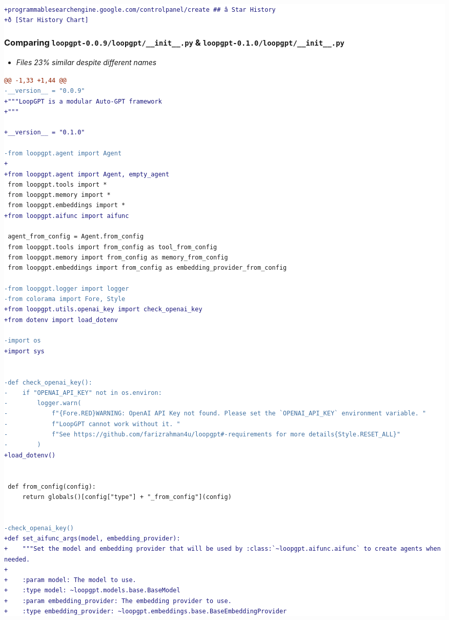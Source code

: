 ```diff
+programmablesearchengine.google.com/controlpanel/create ## â­ Star History
+ð [Star History Chart]
```

### Comparing `loopgpt-0.0.9/loopgpt/__init__.py` & `loopgpt-0.1.0/loopgpt/__init__.py`

 * *Files 23% similar despite different names*

```diff
@@ -1,33 +1,44 @@
-__version__ = "0.0.9"
+"""LoopGPT is a modular Auto-GPT framework
+"""
 
+__version__ = "0.1.0"
 
-from loopgpt.agent import Agent
+
+from loopgpt.agent import Agent, empty_agent
 from loopgpt.tools import *
 from loopgpt.memory import *
 from loopgpt.embeddings import *
+from loopgpt.aifunc import aifunc
 
 agent_from_config = Agent.from_config
 from loopgpt.tools import from_config as tool_from_config
 from loopgpt.memory import from_config as memory_from_config
 from loopgpt.embeddings import from_config as embedding_provider_from_config
 
-from loopgpt.logger import logger
-from colorama import Fore, Style
+from loopgpt.utils.openai_key import check_openai_key
+from dotenv import load_dotenv
 
-import os
+import sys
 
 
-def check_openai_key():
-    if "OPENAI_API_KEY" not in os.environ:
-        logger.warn(
-            f"{Fore.RED}WARNING: OpenAI API Key not found. Please set the `OPENAI_API_KEY` environment variable. "
-            f"LoopGPT cannot work without it. "
-            f"See https://github.com/farizrahman4u/loopgpt#-requirements for more details{Style.RESET_ALL}"
-        )
+load_dotenv()
 
 
 def from_config(config):
     return globals()[config["type"] + "_from_config"](config)
 
 
-check_openai_key()
+def set_aifunc_args(model, embedding_provider):
+    """Set the model and embedding provider that will be used by :class:`~loopgpt.aifunc.aifunc` to create agents when needed.
+
+    :param model: The model to use.
+    :type model: ~loopgpt.models.base.BaseModel
+    :param embedding_provider: The embedding provider to use.
+    :type embedding_provider: ~loopgpt.embeddings.base.BaseEmbeddingProvider
```

 [google-console]: https://console.developers.google.com
 [google-custom-search]: https://programmablesearchengine.google.com/controlpanel/create